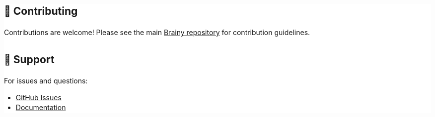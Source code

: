 ## 🤝 Contributing

Contributions are welcome! Please see the main [Brainy repository](https://github.com/soulcraftlabs/brainy) for contribution guidelines.

## 💬 Support

For issues and questions:
- [GitHub Issues](https://github.com/soulcraftlabs/brainy/issues)
- [Documentation](https://github.com/soulcraftlabs/brainy)
